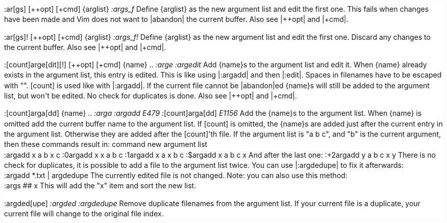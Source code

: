:ar[gs] [++opt] [+cmd] {arglist}			*:args_f*
			Define {arglist} as the new argument list and edit
			the first one.  This fails when changes have been made
			and Vim does not want to |abandon| the current buffer.
			Also see |++opt| and |+cmd|.

:ar[gs]! [++opt] [+cmd] {arglist}			*:args_f!*
			Define {arglist} as the new argument list and edit
			the first one.  Discard any changes to the current
			buffer.
			Also see |++opt| and |+cmd|.

:[count]arge[dit][!] [++opt] [+cmd] {name} ..		*:arge* *:argedit*
			Add {name}s to the argument list and edit it.
			When {name} already exists in the argument list, this
			entry is edited.
			This is like using |:argadd| and then |:edit|.
			Spaces in filenames have to be escaped with "\".
			[count] is used like with |:argadd|.
			If the current file cannot be |abandon|ed {name}s will
			still be added to the argument list, but won't be
			edited. No check for duplicates is done.
			Also see |++opt| and |+cmd|.

:[count]arga[dd] {name} ..			*:arga* *:argadd* *E479*
:[count]arga[dd]						*E1156*
			Add the {name}s to the argument list.  When {name} is
			omitted add the current buffer name to the argument
			list.
			If [count] is omitted, the {name}s are added just
			after the current entry in the argument list.
			Otherwise they are added after the [count]'th file.
			If the argument list is "a b c", and "b" is the
			current argument, then these commands result in:
				command		new argument list  
				:argadd x	a b x c
				:0argadd x	x a b c
				:1argadd x	a x b c
				:$argadd x	a b c x
			And after the last one:
				:+2argadd y	a b c x y
			There is no check for duplicates, it is possible to
			add a file to the argument list twice.  You can use
			|:argdedupe| to fix it afterwards:  
				:argadd *.txt | argdedupe
 			The currently edited file is not changed.
			Note: you can also use this method:  
				:args ## x
 			This will add the "x" item and sort the new list.

:argded[upe]					*:argded* *:argdedupe*
			Remove duplicate filenames from the argument list.
			If your current file is a duplicate, your current file
			will change to the original file index.
